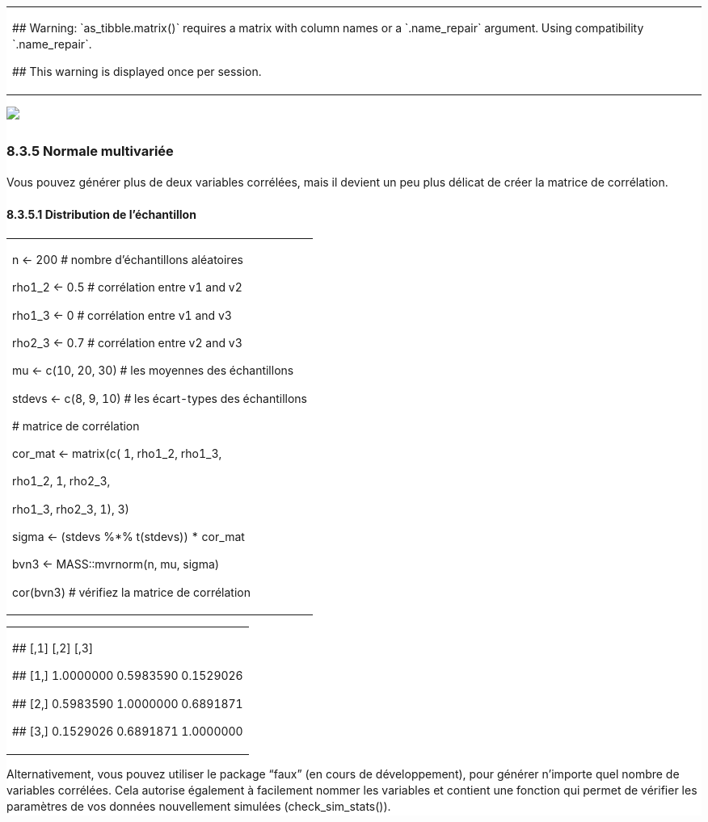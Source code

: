 <table>
<tbody>
<tr class="odd">
<td><p>## Warning: `as_tibble.matrix()` requires a matrix with column names or a `.name_repair` argument. Using compatibility `.name_repair`.</p>
<p>## This warning is displayed once per session.</p></td>
</tr>
</tbody>
</table>

![](./Chapitre%208_%20probabilités%20et%20simulations/media/image13.png)

### 8.3.5 Normale multivariée

Vous pouvez générer plus de deux variables corrélées, mais il devient un peu plus délicat de créer la matrice de corrélation.

#### **8.3.5.1 Distribution de l’échantillon**

<table>
<tbody>
<tr class="odd">
<td><p>n &lt;- 200 # nombre d’échantillons aléatoires</p>
<p>rho1_2 &lt;- 0.5 # corrélation entre v1 and v2</p>
<p>rho1_3 &lt;- 0 # corrélation entre v1 and v3</p>
<p>rho2_3 &lt;- 0.7 # corrélation entre v2 and v3</p>
<p>mu &lt;- c(10, 20, 30) # les moyennes des échantillons</p>
<p>stdevs &lt;- c(8, 9, 10) # les écart-types des échantillons</p>
<p># matrice de corrélation</p>
<p>cor_mat &lt;- matrix(c( 1, rho1_2, rho1_3,</p>
<p>rho1_2, 1, rho2_3,</p>
<p>rho1_3, rho2_3, 1), 3)</p>
<p>sigma &lt;- (stdevs %*% t(stdevs)) * cor_mat</p>
<p>bvn3 &lt;- MASS::mvrnorm(n, mu, sigma)</p>
<p>cor(bvn3) # vérifiez la matrice de corrélation</p></td>
</tr>
</tbody>
</table>

<table>
<tbody>
<tr class="odd">
<td><p>## [,1] [,2] [,3]</p>
<p>## [1,] 1.0000000 0.5983590 0.1529026</p>
<p>## [2,] 0.5983590 1.0000000 0.6891871</p>
<p>## [3,] 0.1529026 0.6891871 1.0000000</p></td>
</tr>
</tbody>
</table>

Alternativement, vous pouvez utiliser le package “faux” (en cours de développement), pour générer n’importe quel nombre de variables corrélées. Cela autorise également à facilement nommer les variables et contient une fonction qui permet de vérifier les paramètres de vos données nouvellement simulées (check\_sim\_stats()).
